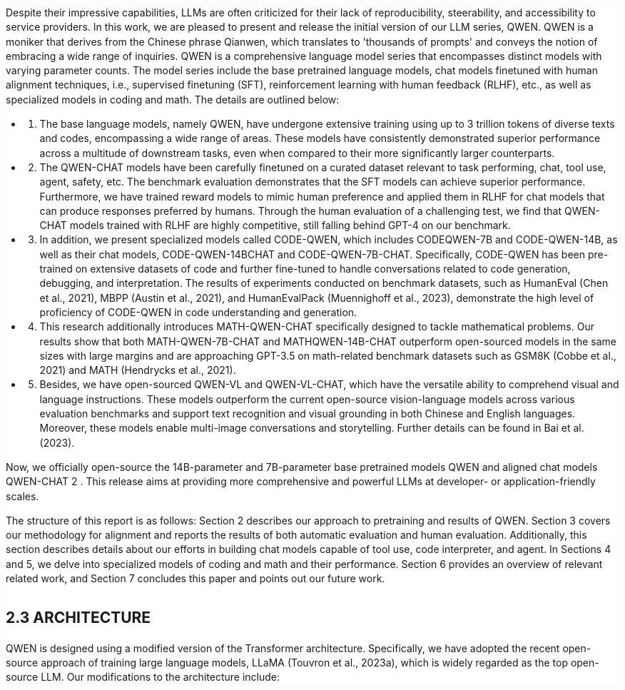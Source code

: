 
Despite their impressive capabilities, LLMs are often criticized for their lack of reproducibility, steerability, and accessibility to service providers. In this work, we are pleased to present and release the initial version of our LLM series, QWEN. QWEN is a moniker that derives from the Chinese phrase Qianwen, which translates to 'thousands of prompts' and conveys the notion of embracing a wide range of inquiries. QWEN is a comprehensive language model series that encompasses distinct models with varying parameter counts. The model series include the base pretrained language models, chat models finetuned with human alignment techniques, i.e., supervised finetuning (SFT), reinforcement learning with human feedback (RLHF), etc., as well as specialized models in coding and math. The details are outlined below:

- 1. The base language models, namely QWEN, have undergone extensive training using up to 3 trillion tokens of diverse texts and codes, encompassing a wide range of areas. These models have consistently demonstrated superior performance across a multitude of downstream tasks, even when compared to their more significantly larger counterparts.
- 2. The QWEN-CHAT models have been carefully finetuned on a curated dataset relevant to task performing, chat, tool use, agent, safety, etc. The benchmark evaluation demonstrates that the SFT models can achieve superior performance. Furthermore, we have trained reward models to mimic human preference and applied them in RLHF for chat models that can produce responses preferred by humans. Through the human evaluation of a challenging test, we find that QWEN-CHAT models trained with RLHF are highly competitive, still falling behind GPT-4 on our benchmark.
- 3. In addition, we present specialized models called CODE-QWEN, which includes CODEQWEN-7B and CODE-QWEN-14B, as well as their chat models, CODE-QWEN-14BCHAT and CODE-QWEN-7B-CHAT. Specifically, CODE-QWEN has been pre-trained on extensive datasets of code and further fine-tuned to handle conversations related to code generation, debugging, and interpretation. The results of experiments conducted on benchmark datasets, such as HumanEval (Chen et al., 2021), MBPP (Austin et al., 2021), and HumanEvalPack (Muennighoff et al., 2023), demonstrate the high level of proficiency of CODE-QWEN in code understanding and generation.
- 4. This research additionally introduces MATH-QWEN-CHAT specifically designed to tackle mathematical problems. Our results show that both MATH-QWEN-7B-CHAT and MATHQWEN-14B-CHAT outperform open-sourced models in the same sizes with large margins and are approaching GPT-3.5 on math-related benchmark datasets such as GSM8K (Cobbe et al., 2021) and MATH (Hendrycks et al., 2021).
- 5. Besides, we have open-sourced QWEN-VL and QWEN-VL-CHAT, which have the versatile ability to comprehend visual and language instructions. These models outperform the current open-source vision-language models across various evaluation benchmarks and support text recognition and visual grounding in both Chinese and English languages. Moreover, these models enable multi-image conversations and storytelling. Further details can be found in Bai et al. (2023).

Now, we officially open-source the 14B-parameter and 7B-parameter base pretrained models QWEN and aligned chat models QWEN-CHAT 2 . This release aims at providing more comprehensive and powerful LLMs at developer- or application-friendly scales.

The structure of this report is as follows: Section 2 describes our approach to pretraining and results of QWEN. Section 3 covers our methodology for alignment and reports the results of both automatic evaluation and human evaluation. Additionally, this section describes details about our efforts in building chat models capable of tool use, code interpreter, and agent. In Sections 4 and 5, we delve into specialized models of coding and math and their performance. Section 6 provides an overview of relevant related work, and Section 7 concludes this paper and points out our future work.

## 2.3 ARCHITECTURE

QWEN is designed using a modified version of the Transformer architecture. Specifically, we have adopted the recent open-source approach of training large language models, LLaMA (Touvron et al., 2023a), which is widely regarded as the top open-source LLM. Our modifications to the architecture include:
